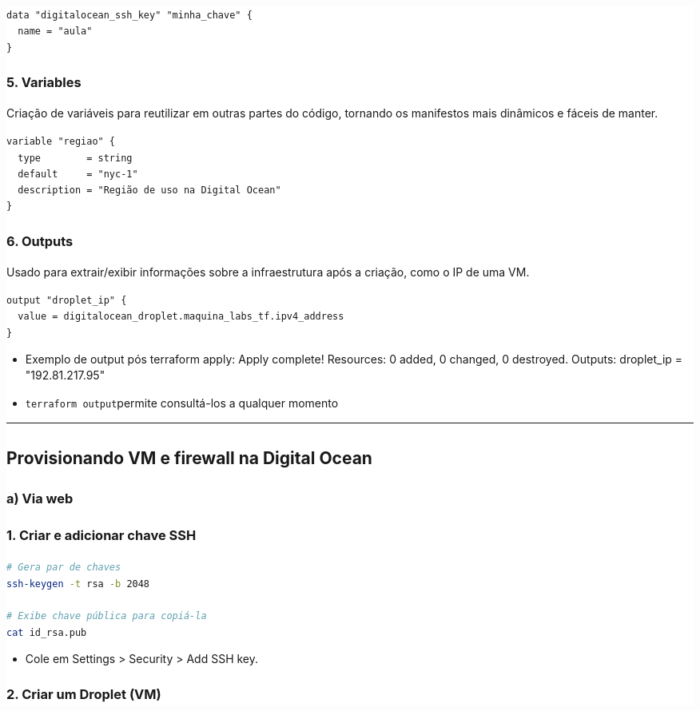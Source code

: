 ```hcl
data "digitalocean_ssh_key" "minha_chave" {
  name = "aula"
}
```

### **5. Variables**

Criação de variáveis para reutilizar em outras partes do código, tornando os manifestos mais dinâmicos e fáceis de manter.

```hcl
variable "regiao" {
  type        = string
  default     = "nyc-1"
  description = "Região de uso na Digital Ocean"
}
```

### **6. Outputs**

Usado para extrair/exibir informações sobre a infraestrutura após a criação, como o IP de uma VM.

```hcl
output "droplet_ip" {
  value = digitalocean_droplet.maquina_labs_tf.ipv4_address
}
```

* Exemplo de output pós terraform apply:
Apply complete! Resources: 0 added, 0 changed, 0 destroyed.
Outputs:
droplet_ip = "192.81.217.95"

* `terraform output`permite consultá-los a qualquer momento

---

## Provisionando VM e firewall na Digital Ocean

### a) Via web

### **1. Criar e adicionar chave SSH**

```bash
# Gera par de chaves
ssh-keygen -t rsa -b 2048

# Exibe chave pública para copiá-la
cat id_rsa.pub
```

* Cole em Settings > Security > Add SSH key.

### **2. Criar um Droplet (VM)**
